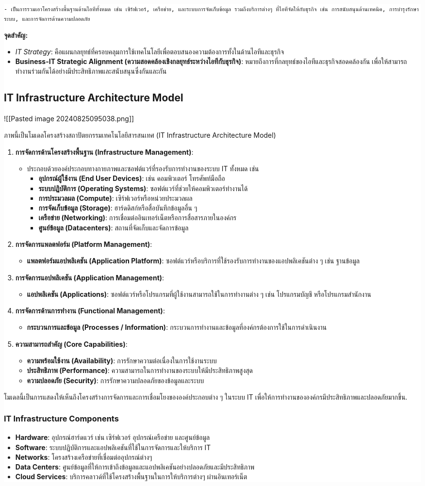     - เป็นการรวมเอาโครงสร้างพื้นฐานด้านไอทีทั้งหมด เช่น เซิร์ฟเวอร์, เครือข่าย, และระบบการจัดเก็บข้อมูล รวมถึงบริการต่างๆ ที่ไอทีจัดให้กับธุรกิจ เช่น การสนับสนุนด้านเทคนิค, การบำรุงรักษาระบบ, และการจัดการด้านความปลอดภัย

**จุดสำคัญ:**

- _IT Strategy_: คือแผนกลยุทธ์ที่ครอบคลุมการใช้เทคโนโลยีเพื่อตอบสนองความต้องการทั้งในด้านไอทีและธุรกิจ
- **Business-IT Strategic Alignment (ความสอดคล้องเชิงกลยุทธ์ระหว่างไอทีกับธุรกิจ)**: หมายถึงการที่กลยุทธ์ของไอทีและธุรกิจสอดคล้องกัน เพื่อให้สามารถทำงานร่วมกันได้อย่างมีประสิทธิภาพและสนับสนุนซึ่งกันและกัน
## IT Infrastructure Architecture Model


![[Pasted image 20240825095038.png]]

ภาพนี้เป็นโมเดลโครงสร้างสถาปัตยกรรมเทคโนโลยีสารสนเทศ (IT Infrastructure Architecture Model) 

1. **การจัดการด้านโครงสร้างพื้นฐาน (Infrastructure Management)**:
    
    - ประกอบด้วยองค์ประกอบทางกายภาพและซอฟต์แวร์ที่รองรับการทำงานของระบบ IT ทั้งหมด เช่น
        - **อุปกรณ์ผู้ใช้งาน (End User Devices)**: เช่น คอมพิวเตอร์ โทรศัพท์มือถือ
        - **ระบบปฏิบัติการ (Operating Systems)**: ซอฟต์แวร์ที่ช่วยให้คอมพิวเตอร์ทำงานได้
        - **การประมวลผล (Compute)**: เซิร์ฟเวอร์หรือหน่วยประมวลผล
        - **การจัดเก็บข้อมูล (Storage)**: ฮาร์ดดิสก์หรือสื่อบันทึกข้อมูลอื่น ๆ
        - **เครือข่าย (Networking)**: การเชื่อมต่ออินเทอร์เน็ตหรือการสื่อสารภายในองค์กร
        - **ศูนย์ข้อมูล (Datacenters)**: สถานที่จัดเก็บและจัดการข้อมูล
2. **การจัดการแพลตฟอร์ม (Platform Management)**:
    
    - **แพลตฟอร์มแอปพลิเคชัน (Application Platform)**: ซอฟต์แวร์หรือบริการที่ใช้รองรับการทำงานของแอปพลิเคชันต่าง ๆ เช่น ฐานข้อมูล
3. **การจัดการแอปพลิเคชัน (Application Management)**:
    
    - **แอปพลิเคชัน (Applications)**: ซอฟต์แวร์หรือโปรแกรมที่ผู้ใช้งานสามารถใช้ในการทำงานต่าง ๆ เช่น โปรแกรมบัญชี หรือโปรแกรมสำนักงาน
4. **การจัดการด้านการทำงาน (Functional Management)**:
    
    - **กระบวนการและข้อมูล (Processes / Information)**: กระบวนการทำงานและข้อมูลที่องค์กรต้องการใช้ในการดำเนินงาน
5. **ความสามารถสำคัญ (Core Capabilities)**:
    
    - **ความพร้อมใช้งาน (Availability)**: การรักษาความต่อเนื่องในการใช้งานระบบ
    - **ประสิทธิภาพ (Performance)**: ความสามารถในการทำงานของระบบให้มีประสิทธิภาพสูงสุด
    - **ความปลอดภัย (Security)**: การรักษาความปลอดภัยของข้อมูลและระบบ

โมเดลนี้เป็นการแสดงให้เห็นถึงโครงสร้างการจัดการและการเชื่อมโยงขององค์ประกอบต่าง ๆ ในระบบ IT เพื่อให้การทำงานขององค์กรมีประสิทธิภาพและปลอดภัยมากขึ้น.

### **IT Infrastructure Components**

- **Hardware**: อุปกรณ์ฮาร์ดแวร์ เช่น เซิร์ฟเวอร์ อุปกรณ์เครือข่าย และศูนย์ข้อมูล
- **Software**: ระบบปฏิบัติการและแอปพลิเคชันที่ใช้ในการจัดการและให้บริการ IT
- **Networks**: โครงสร้างเครือข่ายที่เชื่อมต่ออุปกรณ์ต่างๆ
- **Data Centers**: ศูนย์ข้อมูลที่ให้การเข้าถึงข้อมูลและแอปพลิเคชันอย่างปลอดภัยและมีประสิทธิภาพ
- **Cloud Services**: บริการคลาวด์ที่ใช้โครงสร้างพื้นฐานในการให้บริการต่างๆ ผ่านอินเทอร์เน็ต
